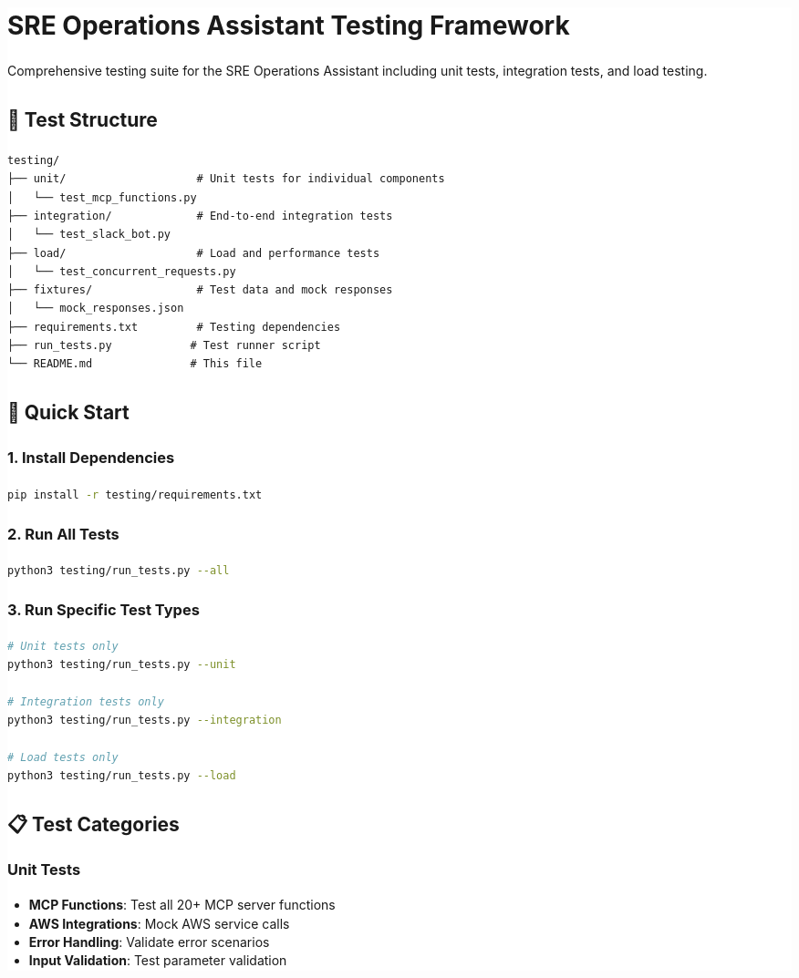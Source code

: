 # SRE Operations Assistant Testing Framework

Comprehensive testing suite for the SRE Operations Assistant including unit tests, integration tests, and load testing.

## 🧪 Test Structure

```
testing/
├── unit/                    # Unit tests for individual components
│   └── test_mcp_functions.py
├── integration/             # End-to-end integration tests
│   └── test_slack_bot.py
├── load/                    # Load and performance tests
│   └── test_concurrent_requests.py
├── fixtures/                # Test data and mock responses
│   └── mock_responses.json
├── requirements.txt         # Testing dependencies
├── run_tests.py            # Test runner script
└── README.md               # This file
```

## 🚀 Quick Start

### 1. Install Dependencies
```bash
pip install -r testing/requirements.txt
```

### 2. Run All Tests
```bash
python3 testing/run_tests.py --all
```

### 3. Run Specific Test Types
```bash
# Unit tests only
python3 testing/run_tests.py --unit

# Integration tests only  
python3 testing/run_tests.py --integration

# Load tests only
python3 testing/run_tests.py --load
```

## 📋 Test Categories

### Unit Tests
- **MCP Functions**: Test all 20+ MCP server functions
- **AWS Integrations**: Mock AWS service calls
- **Error Handling**: Validate error scenarios
- **Input Validation**: Test parameter validation

